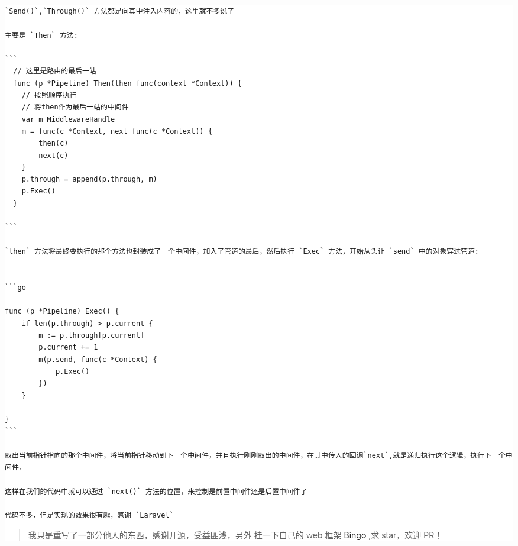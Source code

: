     `Send()`,`Through()` 方法都是向其中注入内容的，这里就不多说了

    主要是 `Then` 方法:

    ```
      // 这里是路由的最后一站
      func (p *Pipeline) Then(then func(context *Context)) {
      	// 按照顺序执行
      	// 将then作为最后一站的中间件
      	var m MiddlewareHandle
      	m = func(c *Context, next func(c *Context)) {
      		then(c)
      		next(c)
      	}
      	p.through = append(p.through, m)
      	p.Exec()
      }

    ```

    `then` 方法将最终要执行的那个方法也封装成了一个中间件，加入了管道的最后，然后执行 `Exec` 方法，开始从头让 `send` 中的对象穿过管道:


    ```go

    func (p *Pipeline) Exec() {
        if len(p.through) > p.current {
            m := p.through[p.current]
            p.current += 1
            m(p.send, func(c *Context) {
                p.Exec()
            })
        }

    }
    ```

    取出当前指针指向的那个中间件，将当前指针移动到下一个中间件，并且执行刚刚取出的中间件，在其中传入的回调`next`,就是递归执行这个逻辑，执行下一个中间件，

    这样在我们的代码中就可以通过 `next()` 方法的位置，来控制是前置中间件还是后置中间件了

    代码不多，但是实现的效果很有趣，感谢 `Laravel`


> 我只是重写了一部分他人的东西，感谢开源，受益匪浅，另外 挂一下自己的 web 框架 [Bingo](https://github.com/silsuer/bingo) ,求 star，欢迎 PR！